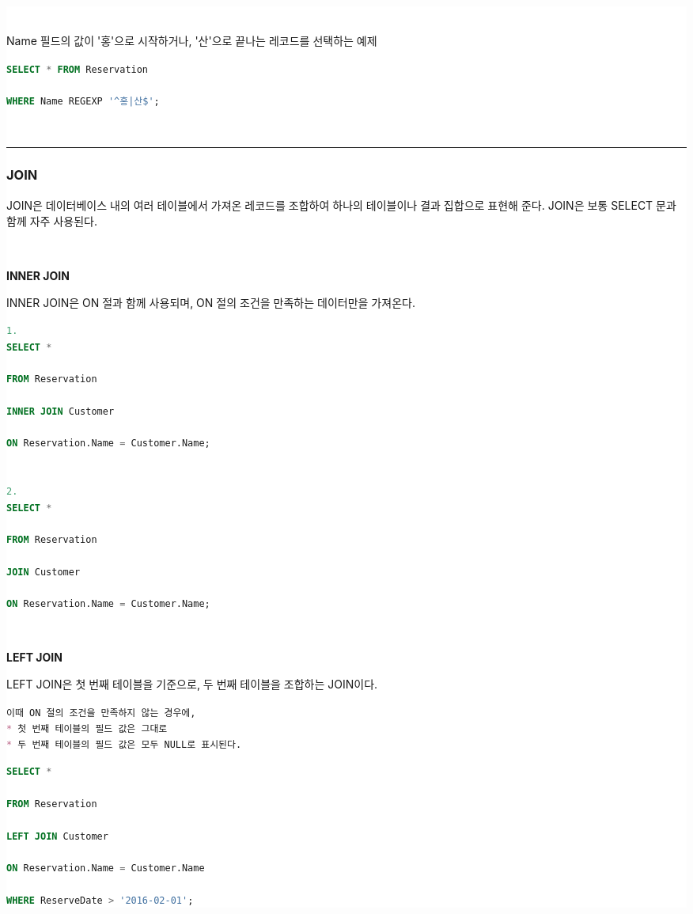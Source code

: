<br>

Name 필드의 값이 '홍'으로 시작하거나, '산'으로 끝나는 레코드를 선택하는 예제

 
```SQL
SELECT * FROM Reservation

WHERE Name REGEXP '^홍|산$';
```
<br>
 
***

### **JOIN**

JOIN은 데이터베이스 내의 여러 테이블에서 가져온 레코드를 조합하여 하나의 테이블이나 결과 집합으로 표현해 준다. JOIN은 보통 SELECT 문과 함께 자주 사용된다.

<br>

**INNER JOIN**

INNER JOIN은 ON 절과 함께 사용되며, ON 절의 조건을 만족하는 데이터만을 가져온다.

```SQL
1. 
SELECT *

FROM Reservation

INNER JOIN Customer

ON Reservation.Name = Customer.Name;


2. 
SELECT *

FROM Reservation

JOIN Customer

ON Reservation.Name = Customer.Name;
```
<br>

**LEFT JOIN**

LEFT JOIN은 첫 번째 테이블을 기준으로, 두 번째 테이블을 조합하는 JOIN이다. 

```Markdown
이때 ON 절의 조건을 만족하지 않는 경우에,
* 첫 번째 테이블의 필드 값은 그대로
* 두 번째 테이블의 필드 값은 모두 NULL로 표시된다.
```
```SQL
SELECT *

FROM Reservation

LEFT JOIN Customer

ON Reservation.Name = Customer.Name

WHERE ReserveDate > '2016-02-01';
```
